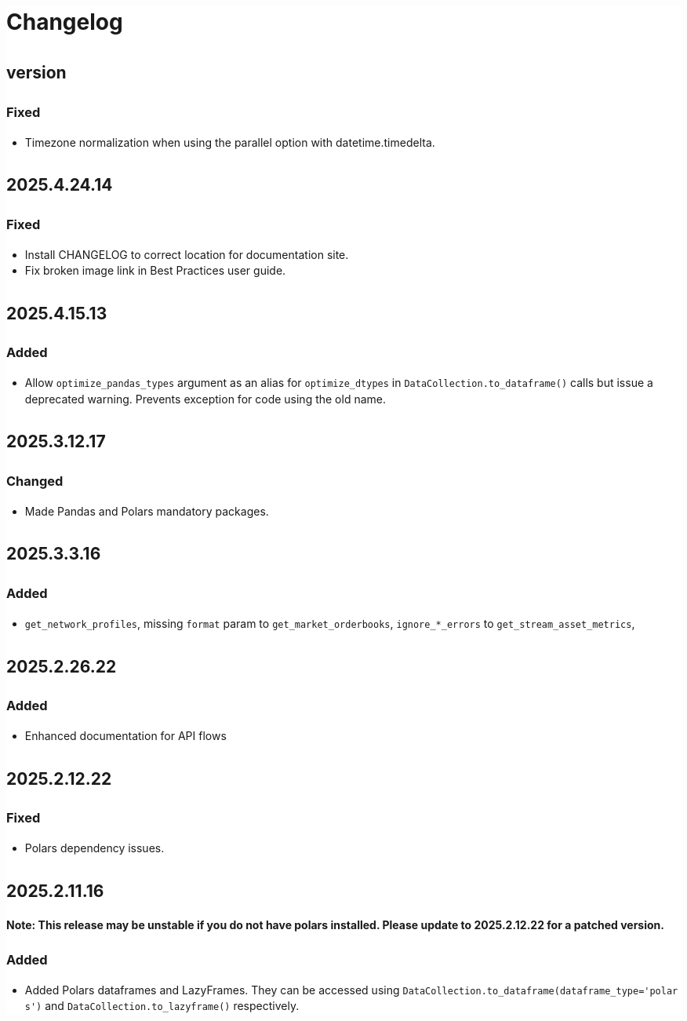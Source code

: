 # Changelog

## __version__
### Fixed
- Timezone normalization when using the parallel option with datetime.timedelta.

## 2025.4.24.14
### Fixed
- Install CHANGELOG to correct location for documentation site.
- Fix broken image link in Best Practices user guide.

## 2025.4.15.13
### Added
- Allow `optimize_pandas_types` argument as an alias for `optimize_dtypes` in `DataCollection.to_dataframe()` calls but issue a deprecated warning.  Prevents exception for code using the old name.

## 2025.3.12.17
### Changed
- Made Pandas and Polars mandatory packages.

## 2025.3.3.16
### Added
- `get_network_profiles`, missing `format` param to `get_market_orderbooks`, `ignore_*_errors` to `get_stream_asset_metrics`,

## 2025.2.26.22
### Added
- Enhanced documentation for API flows

## 2025.2.12.22
### Fixed
- Polars dependency issues.

## 2025.2.11.16
**Note: This release may be unstable if you do not have polars installed. Please update to 2025.2.12.22 for a patched version.**
### Added
- Added Polars dataframes and LazyFrames. They can be accessed using `DataCollection.to_dataframe(dataframe_type='polars')` and `DataCollection.to_lazyframe()` respectively.
